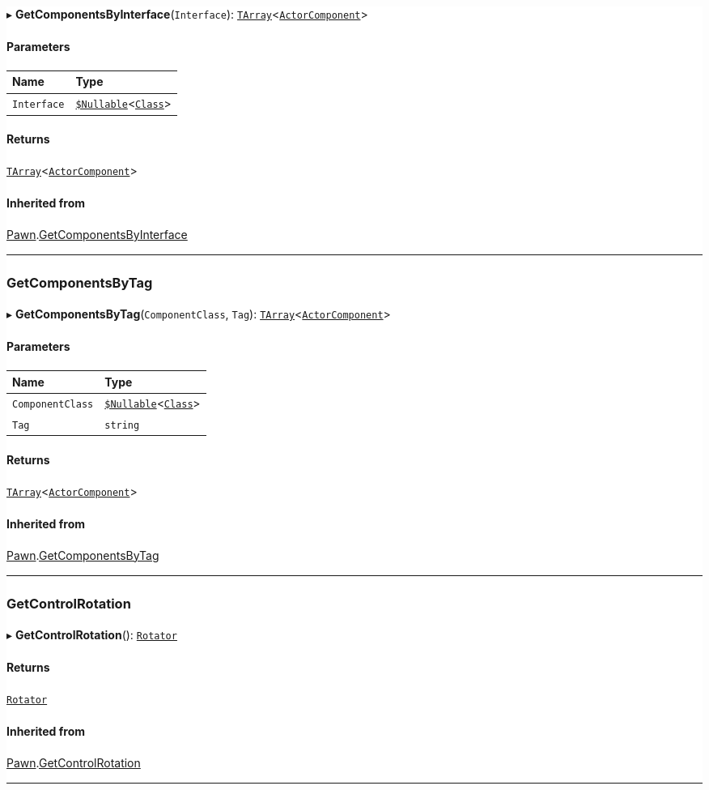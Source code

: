 ▸ **GetComponentsByInterface**(`Interface`): [`TArray`](../interfaces/ue_puerts.TArray.md)<[`ActorComponent`](ue_ue.ActorComponent.md)\>

#### Parameters

| Name | Type |
| :------ | :------ |
| `Interface` | [`$Nullable`](../modules/puerts.md#$nullable)<[`Class`](ue_ue.Class.md)\> |

#### Returns

[`TArray`](../interfaces/ue_puerts.TArray.md)<[`ActorComponent`](ue_ue.ActorComponent.md)\>

#### Inherited from

[Pawn](ue_ue.Pawn.md).[GetComponentsByInterface](ue_ue.Pawn.md#getcomponentsbyinterface)

___

### GetComponentsByTag

▸ **GetComponentsByTag**(`ComponentClass`, `Tag`): [`TArray`](../interfaces/ue_puerts.TArray.md)<[`ActorComponent`](ue_ue.ActorComponent.md)\>

#### Parameters

| Name | Type |
| :------ | :------ |
| `ComponentClass` | [`$Nullable`](../modules/puerts.md#$nullable)<[`Class`](ue_ue.Class.md)\> |
| `Tag` | `string` |

#### Returns

[`TArray`](../interfaces/ue_puerts.TArray.md)<[`ActorComponent`](ue_ue.ActorComponent.md)\>

#### Inherited from

[Pawn](ue_ue.Pawn.md).[GetComponentsByTag](ue_ue.Pawn.md#getcomponentsbytag)

___

### GetControlRotation

▸ **GetControlRotation**(): [`Rotator`](ue_ue_s.Rotator.md)

#### Returns

[`Rotator`](ue_ue_s.Rotator.md)

#### Inherited from

[Pawn](ue_ue.Pawn.md).[GetControlRotation](ue_ue.Pawn.md#getcontrolrotation)

___
